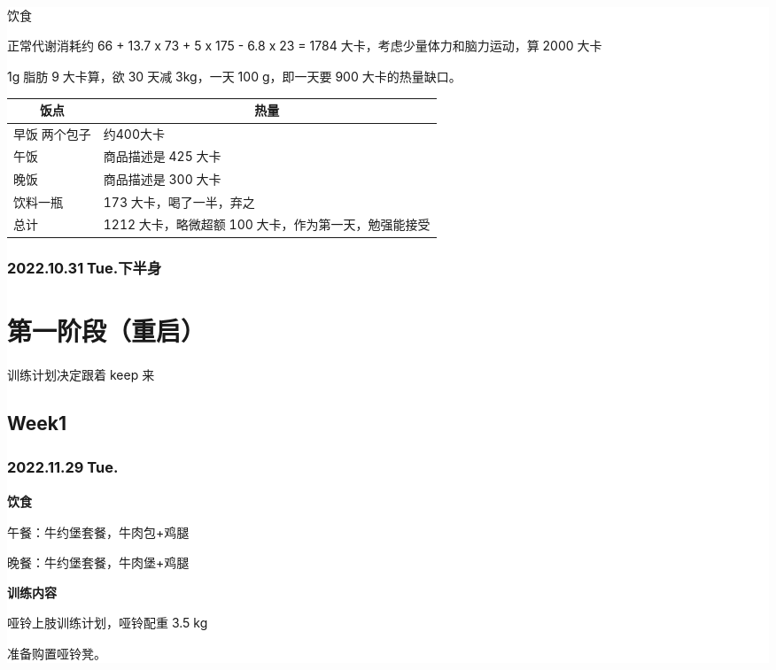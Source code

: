 



饮食

正常代谢消耗约 66 + 13.7 x 73 + 5 x 175 - 6.8 x 23 = 1784 大卡，考虑少量体力和脑力运动，算 2000 大卡

1g 脂肪 9 大卡算，欲 30 天减 3kg，一天 100 g，即一天要 900 大卡的热量缺口。

| 饭点          | 热量                                                 |
| ------------- | ---------------------------------------------------- |
| 早饭 两个包子 | 约400大卡                                            |
| 午饭          | 商品描述是 425 大卡                                  |
| 晚饭          | 商品描述是 300 大卡                                  |
| 饮料一瓶      | 173 大卡，喝了一半，弃之                             |
| 总计          | 1212 大卡，略微超额 100 大卡，作为第一天，勉强能接受 |





### 2022.10.31 Tue.下半身





# 第一阶段（重启）

训练计划决定跟着 keep 来

## Week1

### 2022.11.29 Tue.

**饮食**

午餐：牛约堡套餐，牛肉包+鸡腿

晚餐：牛约堡套餐，牛肉堡+鸡腿



**训练内容**

哑铃上肢训练计划，哑铃配重 3.5 kg

准备购置哑铃凳。
